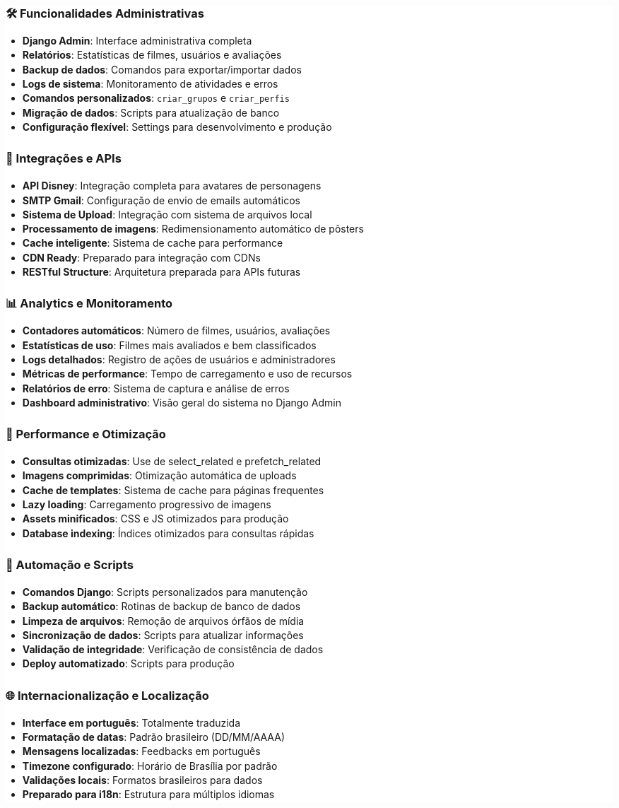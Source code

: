 ### 🛠️ Funcionalidades Administrativas
- **Django Admin**: Interface administrativa completa
- **Relatórios**: Estatísticas de filmes, usuários e avaliações
- **Backup de dados**: Comandos para exportar/importar dados
- **Logs de sistema**: Monitoramento de atividades e erros
- **Comandos personalizados**: `criar_grupos` e `criar_perfis`
- **Migração de dados**: Scripts para atualização de banco
- **Configuração flexível**: Settings para desenvolvimento e produção

### 🔌 Integrações e APIs
- **API Disney**: Integração completa para avatares de personagens
- **SMTP Gmail**: Configuração de envio de emails automáticos
- **Sistema de Upload**: Integração com sistema de arquivos local
- **Processamento de imagens**: Redimensionamento automático de pôsters
- **Cache inteligente**: Sistema de cache para performance
- **CDN Ready**: Preparado para integração com CDNs
- **RESTful Structure**: Arquitetura preparada para APIs futuras

### 📊 Analytics e Monitoramento
- **Contadores automáticos**: Número de filmes, usuários, avaliações
- **Estatísticas de uso**: Filmes mais avaliados e bem classificados
- **Logs detalhados**: Registro de ações de usuários e administradores
- **Métricas de performance**: Tempo de carregamento e uso de recursos
- **Relatórios de erro**: Sistema de captura e análise de erros
- **Dashboard administrativo**: Visão geral do sistema no Django Admin

### 🚀 Performance e Otimização
- **Consultas otimizadas**: Use de select_related e prefetch_related
- **Imagens comprimidas**: Otimização automática de uploads
- **Cache de templates**: Sistema de cache para páginas frequentes
- **Lazy loading**: Carregamento progressivo de imagens
- **Assets minificados**: CSS e JS otimizados para produção
- **Database indexing**: Índices otimizados para consultas rápidas

### 🔄 Automação e Scripts
- **Comandos Django**: Scripts personalizados para manutenção
- **Backup automático**: Rotinas de backup de banco de dados
- **Limpeza de arquivos**: Remoção de arquivos órfãos de mídia
- **Sincronização de dados**: Scripts para atualizar informações
- **Validação de integridade**: Verificação de consistência de dados
- **Deploy automatizado**: Scripts para produção

### 🌐 Internacionalização e Localização
- **Interface em português**: Totalmente traduzida
- **Formatação de datas**: Padrão brasileiro (DD/MM/AAAA)
- **Mensagens localizadas**: Feedbacks em português
- **Timezone configurado**: Horário de Brasília por padrão
- **Validações locais**: Formatos brasileiros para dados
- **Preparado para i18n**: Estrutura para múltiplos idiomas

